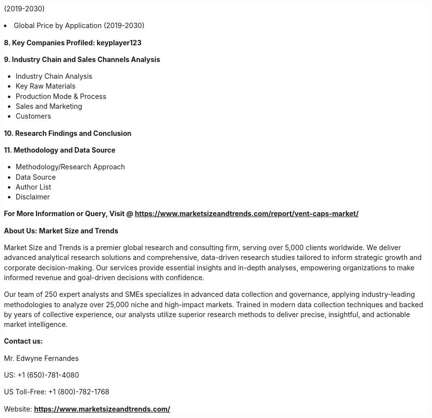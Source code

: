 (2019-2030)</li><li>Global Price by Application (2019-2030)</li></ul><p><strong>8. Key Companies Profiled: keyplayer123</strong></p><p><strong>9. Industry Chain and Sales Channels Analysis</strong></p><ul><li>Industry Chain Analysis</li><li>Key Raw Materials</li><li>Production Mode &amp; Process</li><li>Sales and Marketing</li><li>Customers</li></ul><p><strong>10. Research Findings and Conclusion</strong></p><p><strong>11. Methodology and Data Source</strong></p><ul><li>Methodology/Research Approach</li><li>Data Source</li><li>Author List</li><li>Disclaimer</li></ul></p><p><strong>For More Information or Query, Visit @ <a href="https://www.marketsizeandtrends.com/report/vent-caps-market/">https://www.marketsizeandtrends.com/report/vent-caps-market/</a></strong></p><p><strong>About Us: Market Size and Trends</strong></p><p>Market Size and Trends is a premier global research and consulting firm, serving over 5,000 clients worldwide. We deliver advanced analytical research solutions and comprehensive, data-driven research studies tailored to inform strategic growth and corporate decision-making. Our services provide essential insights and in-depth analyses, empowering organizations to make informed revenue and goal-driven decisions with confidence.</p><p>Our team of 250 expert analysts and SMEs specializes in advanced data collection and governance, applying industry-leading methodologies to analyze over 25,000 niche and high-impact markets. Trained in modern data collection techniques and backed by years of collective experience, our analysts utilize superior research methods to deliver precise, insightful, and actionable market intelligence.</p><p><strong>Contact us:</strong></p><p>Mr. Edwyne Fernandes</p><p>US: +1 (650)-781-4080</p><p>US Toll-Free: +1 (800)-782-1768</p><p>Website: <strong><a href="https://www.marketsizeandtrends.com/">https://www.marketsizeandtrends.com/</a></strong></p>
